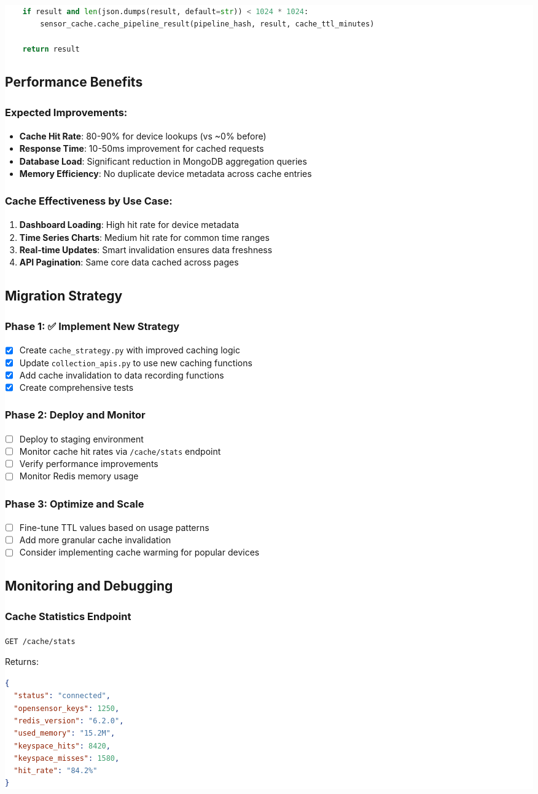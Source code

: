 ```python
    if result and len(json.dumps(result, default=str)) < 1024 * 1024:
        sensor_cache.cache_pipeline_result(pipeline_hash, result, cache_ttl_minutes)

    return result
```

## Performance Benefits

### Expected Improvements:
- **Cache Hit Rate**: 80-90% for device lookups (vs ~0% before)
- **Response Time**: 10-50ms improvement for cached requests
- **Database Load**: Significant reduction in MongoDB aggregation queries
- **Memory Efficiency**: No duplicate device metadata across cache entries

### Cache Effectiveness by Use Case:

1. **Dashboard Loading**: High hit rate for device metadata
2. **Time Series Charts**: Medium hit rate for common time ranges
3. **Real-time Updates**: Smart invalidation ensures data freshness
4. **API Pagination**: Same core data cached across pages

## Migration Strategy

### Phase 1: ✅ **Implement New Strategy**
- [x] Create `cache_strategy.py` with improved caching logic
- [x] Update `collection_apis.py` to use new caching functions
- [x] Add cache invalidation to data recording functions
- [x] Create comprehensive tests

### Phase 2: **Deploy and Monitor**
- [ ] Deploy to staging environment
- [ ] Monitor cache hit rates via `/cache/stats` endpoint
- [ ] Verify performance improvements
- [ ] Monitor Redis memory usage

### Phase 3: **Optimize and Scale**
- [ ] Fine-tune TTL values based on usage patterns
- [ ] Add more granular cache invalidation
- [ ] Consider implementing cache warming for popular devices

## Monitoring and Debugging

### Cache Statistics Endpoint
```bash
GET /cache/stats
```

Returns:
```json
{
  "status": "connected",
  "opensensor_keys": 1250,
  "redis_version": "6.2.0",
  "used_memory": "15.2M",
  "keyspace_hits": 8420,
  "keyspace_misses": 1580,
  "hit_rate": "84.2%"
}
```

